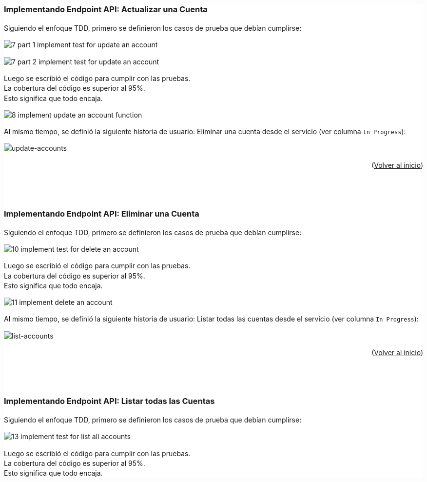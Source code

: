 ### Implementando Endpoint API: Actualizar una Cuenta
Siguiendo el enfoque TDD, primero se definieron los casos de prueba que debían cumplirse:<br>

![7 part 1 implement test for update an account](https://github.com/user-attachments/assets/a7197e1a-b82e-492f-a8bb-7b8f3a08e838)

![7 part 2 implement test for update an account](https://github.com/user-attachments/assets/4aff4c7a-fc18-464f-a98a-20f77199df76)

Luego se escribió el código para cumplir con las pruebas.<br>
La cobertura del código es superior al 95%.<br>
Esto significa que todo encaja.<br>

![8 implement update an account function](https://github.com/user-attachments/assets/64b422a2-c5e6-423f-973e-614daadc71e3)

Al mismo tiempo, se definió la siguiente historia de usuario: Eliminar una cuenta desde el servicio (ver columna `In Progress`):<br>

![update-accounts](https://github.com/user-attachments/assets/a3734146-ed9e-4364-a4b9-dbad2e453fd1)


<p align="right">(<a href="#readme-top">Volver al inicio</a>)</p>
<br>
<br>


### Implementando Endpoint API: Eliminar una Cuenta
Siguiendo el enfoque TDD, primero se definieron los casos de prueba que debían cumplirse:<br>

![10 implement test for delete an account](https://github.com/user-attachments/assets/b42db249-da20-481d-b4bd-d44c04c12062)

Luego se escribió el código para cumplir con las pruebas.<br>
La cobertura del código es superior al 95%.<br>
Esto significa que todo encaja.<br>

![11 implement delete an account](https://github.com/user-attachments/assets/1f3cb5e7-bfb5-4093-88ca-ef689a4d0978)

Al mismo tiempo, se definió la siguiente historia de usuario: Listar todas las cuentas desde el servicio (ver columna `In Progress`):<br>

![list-accounts](https://github.com/user-attachments/assets/80a7e6a6-bd89-4d04-87b8-c77efe08b98d)

<p align="right">(<a href="#readme-top">Volver al inicio</a>)</p>
<br>
<br>


### Implementando Endpoint API: Listar todas las Cuentas
Siguiendo el enfoque TDD, primero se definieron los casos de prueba que debían cumplirse:<br>

![13 implement test for list all accounts](https://github.com/user-attachments/assets/95e8eb2e-42d1-4605-a0a0-d6b552812ed9)

Luego se escribió el código para cumplir con las pruebas.<br>
La cobertura del código es superior al 95%.<br>
Esto significa que todo encaja.<br>
